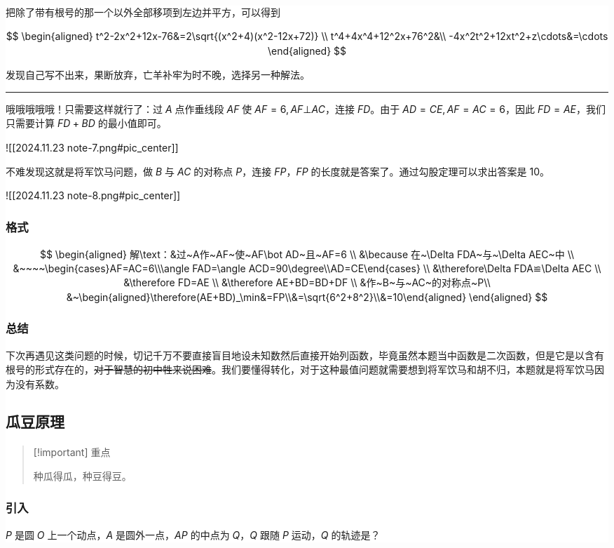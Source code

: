 把除了带有根号的那一个以外全部移项到左边并平方，可以得到

$$
\begin{aligned}
t^2-2x^2+12x-76&=2\sqrt{(x^2+4)(x^2-12x+72)} \\
t^4+4x^4+12^2x+76^2&\\
-4x^2t^2+12xt^2+z\cdots&=\cdots
\end{aligned}
$$

发现自己写不出来，果断放弃，亡羊补牢为时不晚，选择另一种解法。

---

哦哦哦哦哦！只需要这样就行了：过 $A$ 点作垂线段 $AF$ 使 $AF=6,AF\bot AC$，连接 $FD$。由于 $AD=CE,AF=AC=6$，因此 $FD=AE$，我们只需要计算 $FD+BD$ 的最小值即可。

![[2024.11.23 note-7.png#pic_center]]

不难发现这就是将军饮马问题，做 $B$ 与 $AC$ 的对称点 $P$，连接 $FP$，$FP$ 的长度就是答案了。通过勾股定理可以求出答案是 $10$。

![[2024.11.23 note-8.png#pic_center]]


### 格式

$$
\begin{aligned}
解\text：&过~A作~AF~使~AF\bot AD~且~AF=6 \\
&\because 在~\Delta FDA~与~\Delta AEC~中 \\
&~~~~\begin{cases}AF=AC=6\\\angle FAD=\angle ACD=90\degree\\AD=CE\end{cases} \\
&\therefore\Delta FDA≌\Delta AEC \\
&\therefore FD=AE \\
&\therefore AE+BD=BD+DF \\
&作~B~与~AC~的对称点~P\\
&~\begin{aligned}\therefore(AE+BD)_\min&=FP\\&=\sqrt{6^2+8^2}\\&=10\end{aligned}
\end{aligned}
$$

### 总结

下次再遇见这类问题的时候，切记千万不要直接盲目地设未知数然后直接开始列函数，毕竟虽然本题当中函数是二次函数，但是它是以含有根号的形式存在的，~~对于智慧的初中牲来说困难~~。我们要懂得转化，对于这种最值问题就需要想到将军饮马和胡不归，本题就是将军饮马因为没有系数。

## 瓜豆原理

> [!important] 重点
> 
> 种瓜得瓜，种豆得豆。

### 引入

$P$ 是圆 $O$ 上一个动点，$A$ 是圆外一点，$AP$ 的中点为 $Q$，$Q$ 跟随 $P$ 运动，$Q$ 的轨迹是？


[^1]: 笔记见 [[2024.11.15 笔记]]